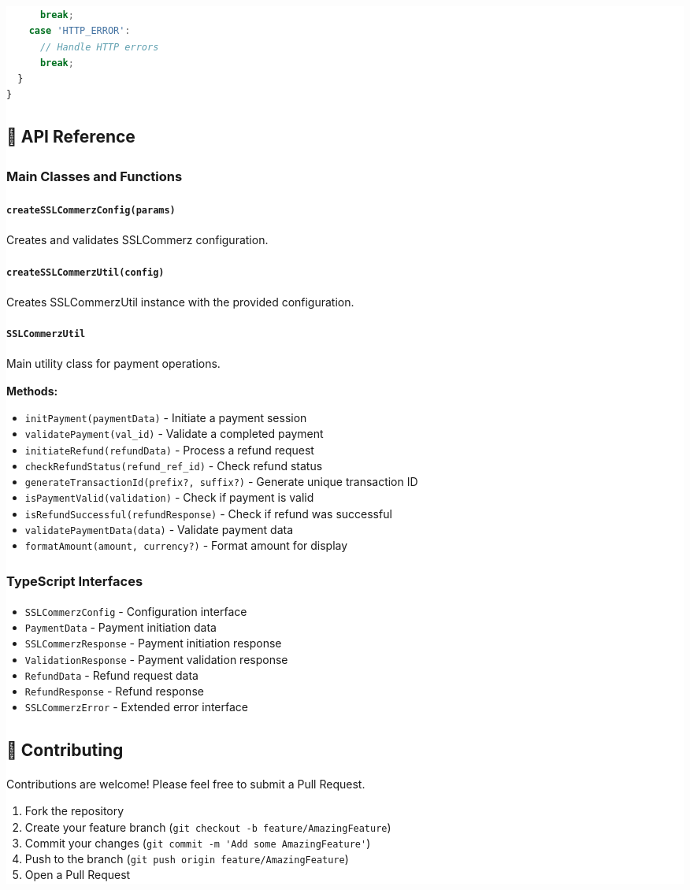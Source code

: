 ```typescript
      break;
    case 'HTTP_ERROR':
      // Handle HTTP errors
      break;
  }
}
```

## 📖 API Reference

### Main Classes and Functions

#### `createSSLCommerzConfig(params)`
Creates and validates SSLCommerz configuration.

#### `createSSLCommerzUtil(config)`
Creates SSLCommerzUtil instance with the provided configuration.

#### `SSLCommerzUtil`
Main utility class for payment operations.

**Methods:**
- `initPayment(paymentData)` - Initiate a payment session
- `validatePayment(val_id)` - Validate a completed payment
- `initiateRefund(refundData)` - Process a refund request
- `checkRefundStatus(refund_ref_id)` - Check refund status
- `generateTransactionId(prefix?, suffix?)` - Generate unique transaction ID
- `isPaymentValid(validation)` - Check if payment is valid
- `isRefundSuccessful(refundResponse)` - Check if refund was successful
- `validatePaymentData(data)` - Validate payment data
- `formatAmount(amount, currency?)` - Format amount for display

### TypeScript Interfaces

- `SSLCommerzConfig` - Configuration interface
- `PaymentData` - Payment initiation data
- `SSLCommerzResponse` - Payment initiation response
- `ValidationResponse` - Payment validation response
- `RefundData` - Refund request data
- `RefundResponse` - Refund response
- `SSLCommerzError` - Extended error interface

## 🤝 Contributing

Contributions are welcome! Please feel free to submit a Pull Request.

1. Fork the repository
2. Create your feature branch (`git checkout -b feature/AmazingFeature`)
3. Commit your changes (`git commit -m 'Add some AmazingFeature'`)
4. Push to the branch (`git push origin feature/AmazingFeature`)
5. Open a Pull Request
